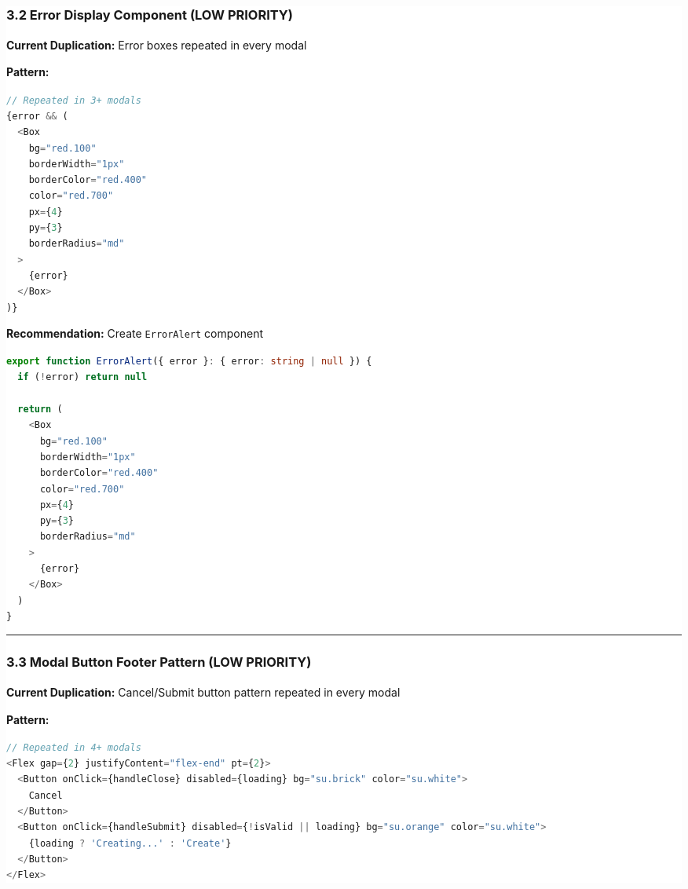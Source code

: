 
### 3.2 Error Display Component (LOW PRIORITY)

**Current Duplication:** Error boxes repeated in every modal

**Pattern:**

```typescript
// Repeated in 3+ modals
{error && (
  <Box
    bg="red.100"
    borderWidth="1px"
    borderColor="red.400"
    color="red.700"
    px={4}
    py={3}
    borderRadius="md"
  >
    {error}
  </Box>
)}
```

**Recommendation:** Create `ErrorAlert` component

```typescript
export function ErrorAlert({ error }: { error: string | null }) {
  if (!error) return null

  return (
    <Box
      bg="red.100"
      borderWidth="1px"
      borderColor="red.400"
      color="red.700"
      px={4}
      py={3}
      borderRadius="md"
    >
      {error}
    </Box>
  )
}
```

---

### 3.3 Modal Button Footer Pattern (LOW PRIORITY)

**Current Duplication:** Cancel/Submit button pattern repeated in every modal

**Pattern:**

```typescript
// Repeated in 4+ modals
<Flex gap={2} justifyContent="flex-end" pt={2}>
  <Button onClick={handleClose} disabled={loading} bg="su.brick" color="su.white">
    Cancel
  </Button>
  <Button onClick={handleSubmit} disabled={!isValid || loading} bg="su.orange" color="su.white">
    {loading ? 'Creating...' : 'Create'}
  </Button>
</Flex>
```
